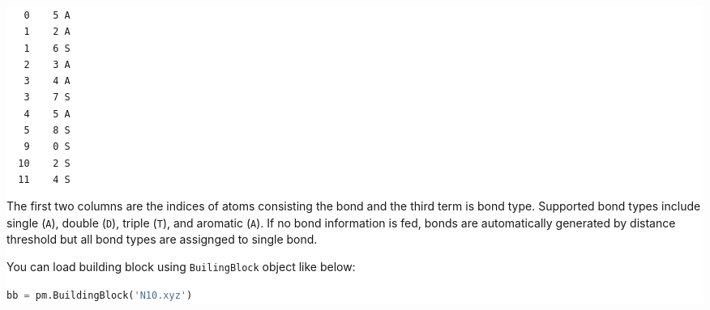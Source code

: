 ```
   0    5 A
   1    2 A
   1    6 S
   2    3 A
   3    4 A
   3    7 S
   4    5 A
   5    8 S
   9    0 S
  10    2 S
  11    4 S
```

The first two columns are the indices of atoms consisting the bond and the third term is bond type.
Supported bond types include single (`A`), double (`D`), triple (`T`), and aromatic (`A`).
If no bond information is fed, bonds are automatically generated by distance threshold but all bond types are assignged to single bond.

You can load building block using `BuilingBlock` object like below:

```python
bb = pm.BuildingBlock('N10.xyz')
```

